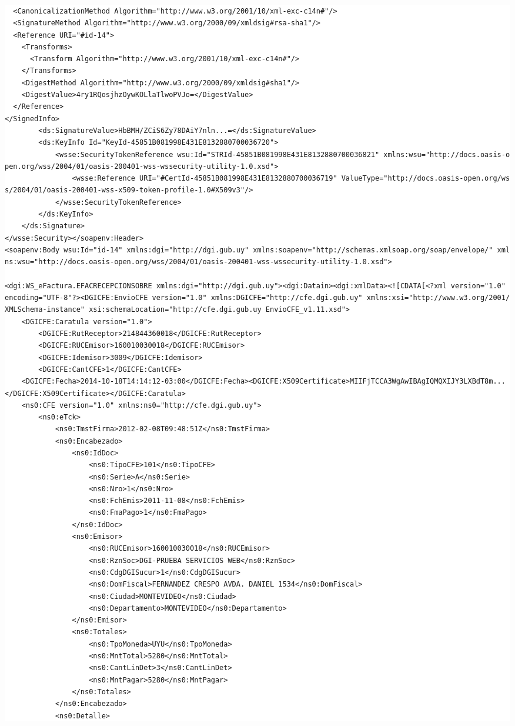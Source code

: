 ```
  <CanonicalizationMethod Algorithm="http://www.w3.org/2001/10/xml-exc-c14n#"/>
  <SignatureMethod Algorithm="http://www.w3.org/2000/09/xmldsig#rsa-sha1"/>
  <Reference URI="#id-14">
    <Transforms>
      <Transform Algorithm="http://www.w3.org/2001/10/xml-exc-c14n#"/>
    </Transforms>
    <DigestMethod Algorithm="http://www.w3.org/2000/09/xmldsig#sha1"/>
    <DigestValue>4ry1RQosjhzOywKOLlaTlwoPVJo=</DigestValue>
  </Reference>
</SignedInfo>
        <ds:SignatureValue>HbBMH/ZCiS6Zy78DAiY7nln...=</ds:SignatureValue>
        <ds:KeyInfo Id="KeyId-45851B081998E431E8132880700036720">
            <wsse:SecurityTokenReference wsu:Id="STRId-45851B081998E431E8132880700036821" xmlns:wsu="http://docs.oasis-open.org/wss/2004/01/oasis-200401-wss-wssecurity-utility-1.0.xsd">
                <wsse:Reference URI="#CertId-45851B081998E431E8132880700036719" ValueType="http://docs.oasis-open.org/wss/2004/01/oasis-200401-wss-x509-token-profile-1.0#X509v3"/>
            </wsse:SecurityTokenReference>
        </ds:KeyInfo>
    </ds:Signature>
</wsse:Security></soapenv:Header>
<soapenv:Body wsu:Id="id-14" xmlns:dgi="http://dgi.gub.uy" xmlns:soapenv="http://schemas.xmlsoap.org/soap/envelope/" xmlns:wsu="http://docs.oasis-open.org/wss/2004/01/oasis-200401-wss-wssecurity-utility-1.0.xsd">
    
<dgi:WS_eFactura.EFACRECEPCIONSOBRE xmlns:dgi="http://dgi.gub.uy"><dgi:Datain><dgi:xmlData><![CDATA[<?xml version="1.0" encoding="UTF-8"?><DGICFE:EnvioCFE version="1.0" xmlns:DGICFE="http://cfe.dgi.gub.uy" xmlns:xsi="http://www.w3.org/2001/XMLSchema-instance" xsi:schemaLocation="http://cfe.dgi.gub.uy EnvioCFE_v1.11.xsd">
    <DGICFE:Caratula version="1.0">
        <DGICFE:RutReceptor>214844360018</DGICFE:RutReceptor>
        <DGICFE:RUCEmisor>160010030018</DGICFE:RUCEmisor>
        <DGICFE:Idemisor>3009</DGICFE:Idemisor>
        <DGICFE:CantCFE>1</DGICFE:CantCFE>
    <DGICFE:Fecha>2014-10-18T14:14:12-03:00</DGICFE:Fecha><DGICFE:X509Certificate>MIIFjTCCA3WgAwIBAgIQMQXIJY3LXBdT8m...
</DGICFE:X509Certificate></DGICFE:Caratula>
    <ns0:CFE version="1.0" xmlns:ns0="http://cfe.dgi.gub.uy">
        <ns0:eTck>
            <ns0:TmstFirma>2012-02-08T09:48:51Z</ns0:TmstFirma>
            <ns0:Encabezado>
                <ns0:IdDoc>
                    <ns0:TipoCFE>101</ns0:TipoCFE>
                    <ns0:Serie>A</ns0:Serie>
                    <ns0:Nro>1</ns0:Nro>
                    <ns0:FchEmis>2011-11-08</ns0:FchEmis>
                    <ns0:FmaPago>1</ns0:FmaPago>
                </ns0:IdDoc>
                <ns0:Emisor>
                    <ns0:RUCEmisor>160010030018</ns0:RUCEmisor>
                    <ns0:RznSoc>DGI-PRUEBA SERVICIOS WEB</ns0:RznSoc>
                    <ns0:CdgDGISucur>1</ns0:CdgDGISucur>
                    <ns0:DomFiscal>FERNANDEZ CRESPO AVDA. DANIEL 1534</ns0:DomFiscal>
                    <ns0:Ciudad>MONTEVIDEO</ns0:Ciudad>
                    <ns0:Departamento>MONTEVIDEO</ns0:Departamento>
                </ns0:Emisor>
                <ns0:Totales>
                    <ns0:TpoMoneda>UYU</ns0:TpoMoneda>
                    <ns0:MntTotal>5280</ns0:MntTotal>
                    <ns0:CantLinDet>3</ns0:CantLinDet>
                    <ns0:MntPagar>5280</ns0:MntPagar>
                </ns0:Totales>
            </ns0:Encabezado>
            <ns0:Detalle>
```